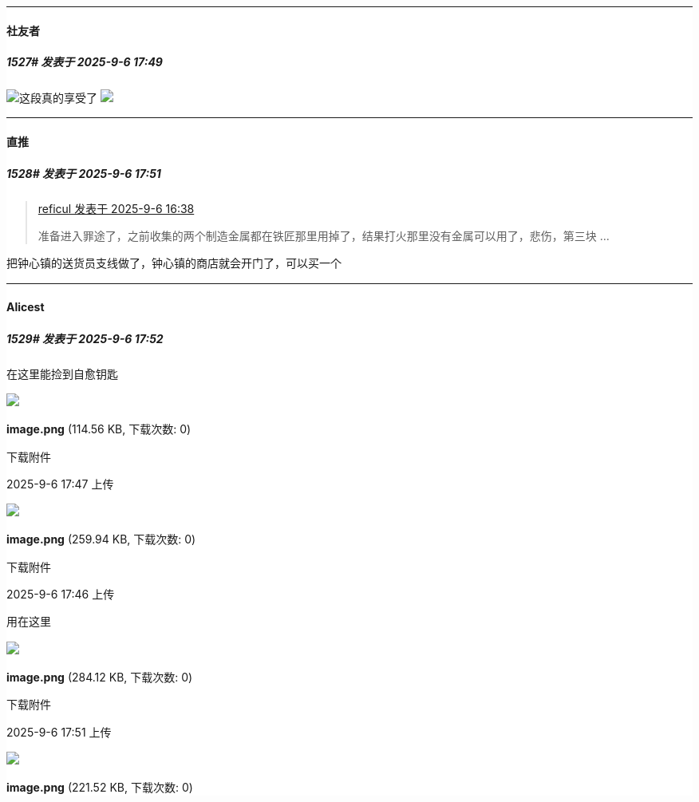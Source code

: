 
*****

####  社友者  
##### 1527#       发表于 2025-9-6 17:49

<img src="https://static.stage1st.com/image/smiley/face2017/067.png" referrerpolicy="no-referrer">这段真的享受了
<img src="https://p.sda1.dev/26/2579dde14d4da37d71d80ca481b171b2/Hollow_Knight_Silksong_9s6E9u0p9C.jpg" referrerpolicy="no-referrer">

*****

####  直推  
##### 1528#       发表于 2025-9-6 17:51

<blockquote><a href="httphttps://stage1st.com/2b/forum.php?mod=redirect&amp;goto=findpost&amp;pid=68380576&amp;ptid=2075348" target="_blank">reficul 发表于 2025-9-6 16:38</a>

准备进入罪途了，之前收集的两个制造金属都在铁匠那里用掉了，结果打火那里没有金属可以用了，悲伤，第三块 ...</blockquote>
把钟心镇的送货员支线做了，钟心镇的商店就会开门了，可以买一个

*****

####  Alicest  
##### 1529#       发表于 2025-9-6 17:52

在这里能捡到自愈钥匙

<img src="https://img.stage1st.com/forum/202509/06/174702bzhglqn77gh77hc7.png" referrerpolicy="no-referrer">

<strong>image.png</strong> (114.56 KB, 下载次数: 0)

下载附件

2025-9-6 17:47 上传

<img src="https://img.stage1st.com/forum/202509/06/174640sa7c04hrdl9975c9.png" referrerpolicy="no-referrer">

<strong>image.png</strong> (259.94 KB, 下载次数: 0)

下载附件

2025-9-6 17:46 上传

用在这里

<img src="https://img.stage1st.com/forum/202509/06/175159indopqd7epeipdi3.png" referrerpolicy="no-referrer">

<strong>image.png</strong> (284.12 KB, 下载次数: 0)

下载附件

2025-9-6 17:51 上传

<img src="https://img.stage1st.com/forum/202509/06/175212a1xzovuzzvzt1u18.png" referrerpolicy="no-referrer">

<strong>image.png</strong> (221.52 KB, 下载次数: 0)
